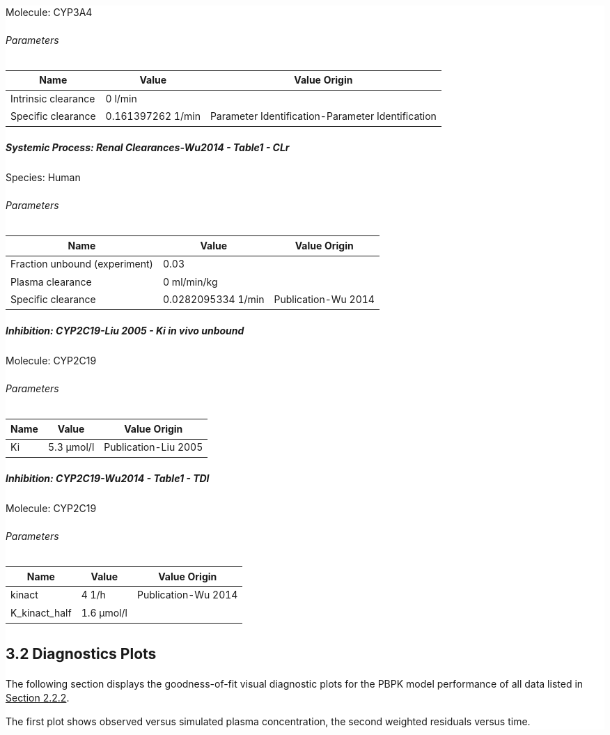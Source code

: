 Molecule: CYP3A4

###### Parameters

Name                | Value             | Value Origin                                     
------------------- | ----------------- | -------------------------------------------------
Intrinsic clearance | 0 l/min           |                                                  
Specific clearance  | 0.161397262 1/min | Parameter Identification-Parameter Identification


##### Systemic Process: Renal Clearances-Wu2014 - Table1 - CLr

Species: Human

###### Parameters

Name                          | Value              | Value Origin       
----------------------------- | ------------------ | -------------------
Fraction unbound (experiment) | 0.03               |                    
Plasma clearance              | 0 ml/min/kg        |                    
Specific clearance            | 0.0282095334 1/min | Publication-Wu 2014


##### Inhibition: CYP2C19-Liu 2005 - Ki in vivo unbound

Molecule: CYP2C19

###### Parameters

Name | Value      | Value Origin        
---- | ---------- | --------------------
Ki   | 5.3 µmol/l | Publication-Liu 2005


##### Inhibition: CYP2C19-Wu2014 - Table1 - TDI

Molecule: CYP2C19

###### Parameters

Name          | Value      | Value Origin       
------------- | ---------- | -------------------
kinact        | 4 1/h      | Publication-Wu 2014
K_kinact_half | 1.6 µmol/l |                    



## 3.2 Diagnostics Plots
The following section displays the goodness-of-fit visual diagnostic plots for the PBPK model performance of all data listed in [Section 2.2.2](#222-clinical-data).

The first plot shows observed versus simulated plasma concentration, the second weighted residuals versus time. 
